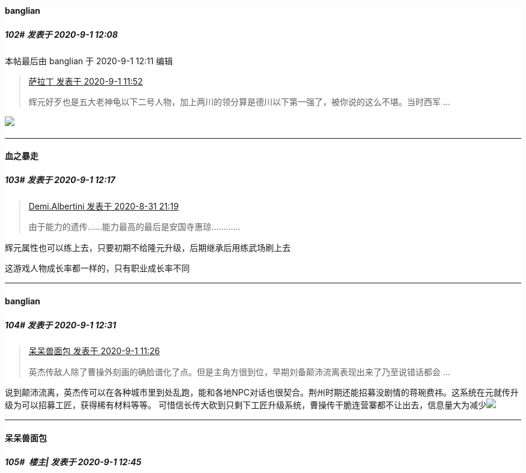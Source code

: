 ####  banglian  
##### 102#       发表于 2020-9-1 12:08



 本帖最后由 banglian 于 2020-9-1 12:11 编辑 
<blockquote><a href="httphttps://bbs.saraba1st.com/2b/forum.php?mod=redirect&amp;goto=findpost&amp;pid=48609428&amp;ptid=1957439" target="_blank">萨拉丁 发表于 2020-9-1 11:52</a>

辉元好歹也是五大老神龟以下二号人物，加上两川的领分算是德川以下第一强了，被你说的这么不堪。当时西军 ...</blockquote>
<img src="https://static.saraba1st.com/image/smiley/face2017/068.png" referrerpolicy="no-referrer">







*****

####  血之暴走  
##### 103#       发表于 2020-9-1 12:17



<blockquote><a href="httphttps://bbs.saraba1st.com/2b/forum.php?mod=redirect&amp;goto=findpost&amp;pid=48604880&amp;ptid=1957439" target="_blank">Demi.Albertini 发表于 2020-8-31 21:19</a>

由于能力的遗传……能力最高的最后是安国寺惠琼…………</blockquote>
辉元属性也可以练上去，只要初期不给隆元升级，后期继承后用练武场刷上去

这游戏人物成长率都一样的，只有职业成长率不同







*****

####  banglian  
##### 104#       发表于 2020-9-1 12:31



<blockquote><a href="httphttps://bbs.saraba1st.com/2b/forum.php?mod=redirect&amp;goto=findpost&amp;pid=48609134&amp;ptid=1957439" target="_blank">呆呆兽面包 发表于 2020-9-1 11:26</a>

英杰传敌人除了曹操外刻画的确脸谱化了点。但是主角方很到位，早期刘备颠沛流离表现出来了乃至说错话都会 ...</blockquote>
说到颠沛流离，英杰传可以在各种城市里到处乱跑，能和各地NPC对话也很契合。荆州时期还能招募没剧情的蒋琬费祎。这系统在元就传升级为可以招募工匠，获得稀有材料等等。 可惜信长传大砍到只剩下工匠升级系统，曹操传干脆连营寨都不让出去，信息量大为减少<img src="https://static.saraba1st.com/image/smiley/face2017/001.png" referrerpolicy="no-referrer">







*****

####  呆呆兽面包  
##### 105#         楼主| 发表于 2020-9-1 12:45

